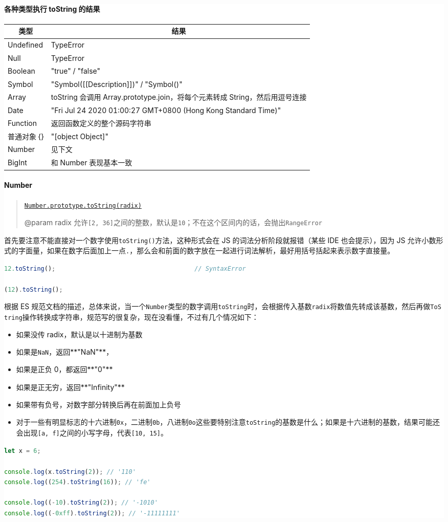 #### 各种类型执行 toString 的结果

| 类型        | 结果                                                                        |
| ----------- | --------------------------------------------------------------------------- |
| Undefined   | TypeError                                                                   |
| Null        | TypeError                                                                   |
| Boolean     | "true" / "false"                                                            |
| Symbol      | "Symbol([[Description]])" / "Symbol()"                                      |
| Array       | toString 会调用 Array.prototype.join，将每个元素转成 String，然后用逗号连接 |
| Date        | "Fri Jul 24 2020 01:00:27 GMT+0800 (Hong Kong Standard Time)"               |
| Function    | 返回函数定义的整个源码字符串                                                |
| 普通对象 {} | "[object Object]"                                                           |
| Number      | 见下文                                                                      |
| BigInt      | 和 Number 表现基本一致                                                      |

#### Number

> [`Number.prototype.toString(radix)`](https://tc39.es/ecma262/#sec-number.prototype.tostring)
>
> @param radix 允许`[2, 36]`之间的整数，默认是`10`；不在这个区间内的话，会抛出`RangeError`

首先要注意不能直接对一个数字使用`toString()`方法，这种形式会在 JS 的词法分析阶段就报错（某些 IDE 也会提示），因为 JS 允许小数形式的字面量，如果在数字后面加上一点`.`，那么会和前面的数字放在一起进行词法解析，最好用括号括起来表示数字直接量。

```javascript
12.toString();										// SyntaxError

(12).toString();
```

根据 ES 规范文档的描述，总体来说，当一个`Number`类型的数字调用`toString`时，会根据传入基数`radix`将数值先转成该基数，然后再做`ToString`操作转换成字符串，规范写的很复杂，现在没看懂，不过有几个情况如下：

- 如果没传 radix，默认是以十进制为基数
- 如果是`NaN`，返回**"NaN"**，
- 如果是正负 0，都返回**"0"**
- 如果是正无穷，返回**"Infinity"**
- 如果带有负号，对数字部分转换后再在前面加上负号

- 对于一些有明显标志的十六进制`0x`，二进制`0b`，八进制`0o`这些要特别注意`toString`的基数是什么；如果是十六进制的基数，结果可能还会出现`[a, f]`之间的小写字母，代表`[10, 15]`。

```javascript
let x = 6;

console.log(x.toString(2)); // '110'
console.log((254).toString(16)); // 'fe'

console.log((-10).toString(2)); // '-1010'
console.log((-0xff).toString(2)); // '-11111111'
```
